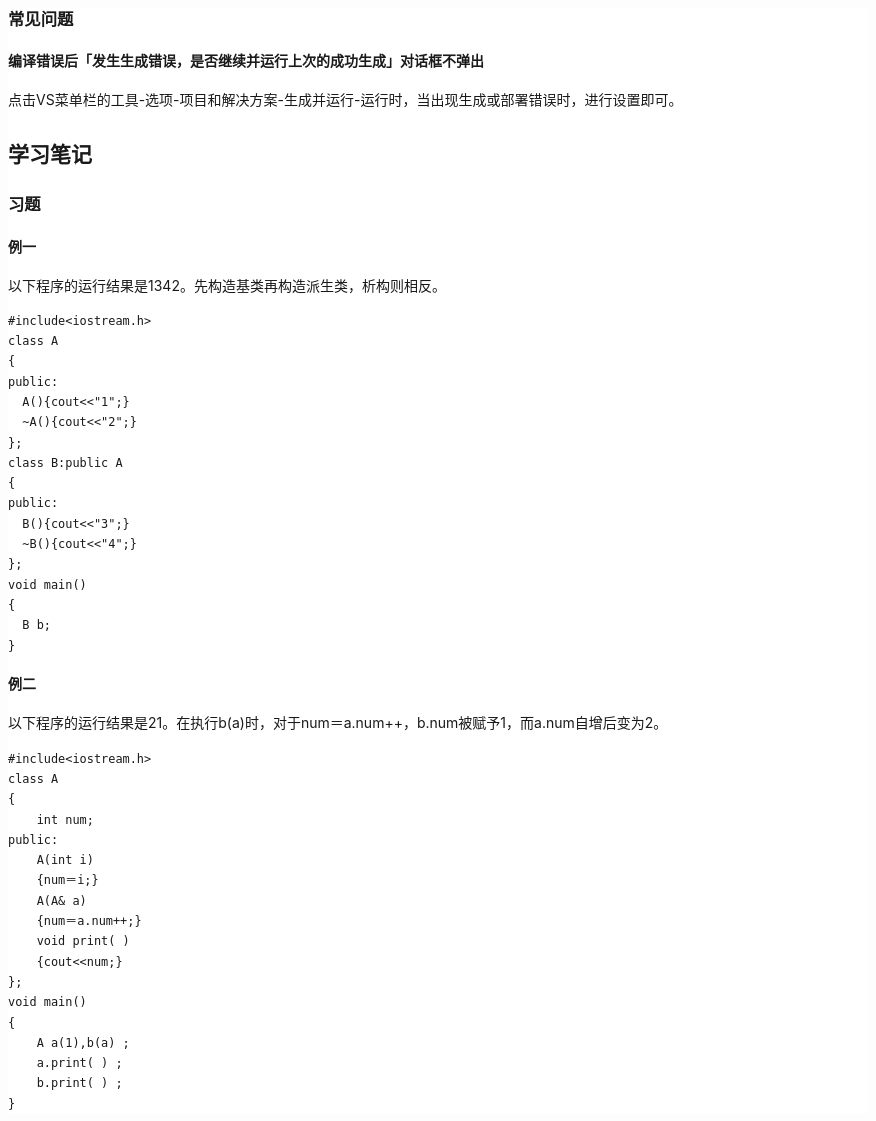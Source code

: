 ### 常见问题

#### 编译错误后「发生生成错误，是否继续并运行上次的成功生成」对话框不弹出

点击VS菜单栏的工具-选项-项目和解决方案-生成并运行-运行时，当出现生成或部署错误时，进行设置即可。

## 学习笔记

### 习题

#### 例一

以下程序的运行结果是1342。先构造基类再构造派生类，析构则相反。

```
#include<iostream.h>
class A
{
public:
  A(){cout<<"1";}
  ~A(){cout<<"2";}
};
class B:public A
{
public:
  B(){cout<<"3";}
  ~B(){cout<<"4";}
};
void main()
{
  B b;
}
```

#### 例二

以下程序的运行结果是21。在执行b(a)时，对于num＝a.num++，b.num被赋予1，而a.num自增后变为2。

```
#include<iostream.h>
class A
{
	int num;
public:
	A(int i)
	{num＝i;}
	A(A& a)
	{num＝a.num++;}
	void print( )
	{cout<<num;}
};
void main()
{
	A a(1),b(a) ;
	a.print( ) ;
	b.print( ) ;
}
```

